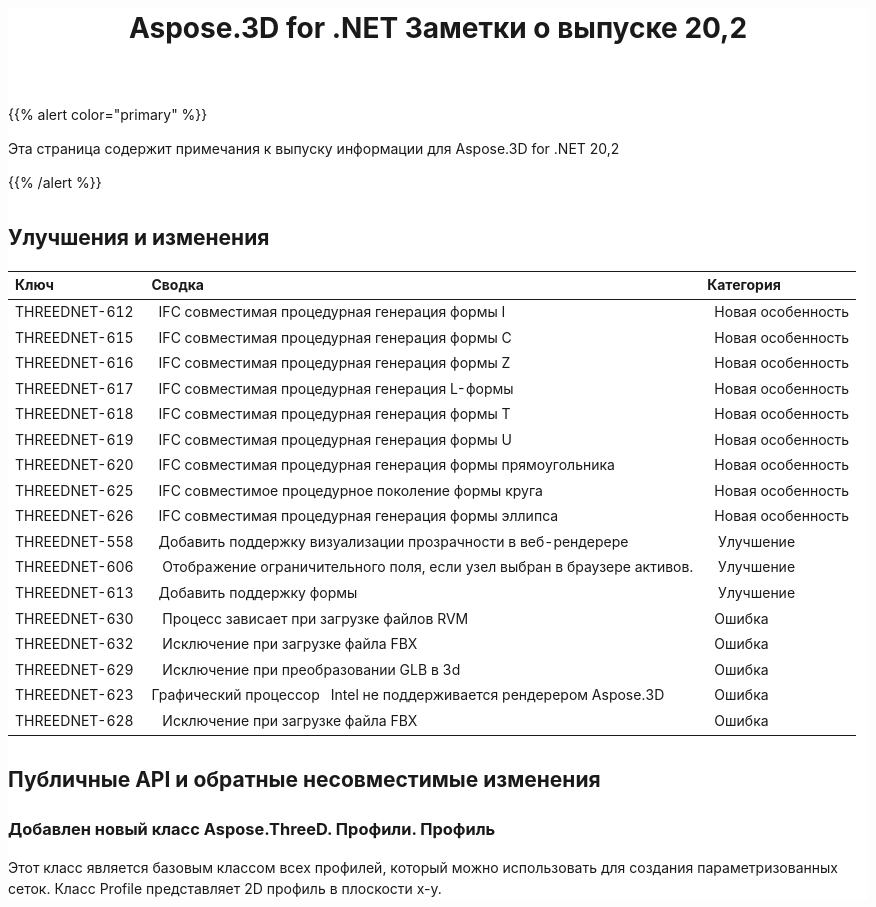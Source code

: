 ﻿---
title: Aspose.3D for .NET Заметки о выпуске 20,2
type: docs
weight: 60
url: /ru/net/aspose-3d-for-net-20-2-release-notes/
---
{{% alert color="primary" %}} 

Эта страница содержит примечания к выпуску информации для Aspose.3D for .NET 20,2

{{% /alert %}} 
## **Улучшения и изменения**

|**Ключ**|**Сводка**|**Категория**|
|:- |:- |:- |
|THREEDNET-612 |` `IFC совместимая процедурная генерация формы I|` `Новая особенность|
|THREEDNET-615 |` `IFC совместимая процедурная генерация формы C|` `Новая особенность|
|THREEDNET-616 |` `IFC совместимая процедурная генерация формы Z|` `Новая особенность|
|THREEDNET-617 |` `IFC совместимая процедурная генерация L-формы|` `Новая особенность|
|THREEDNET-618 |` `IFC совместимая процедурная генерация формы T|` `Новая особенность|
|THREEDNET-619 |` `IFC совместимая процедурная генерация формы U|` `Новая особенность|
|THREEDNET-620 |` `IFC совместимая процедурная генерация формы прямоугольника|` `Новая особенность|
|THREEDNET-625 |` `IFC совместимое процедурное поколение формы круга|` `Новая особенность|
|THREEDNET-626 |` `IFC совместимая процедурная генерация формы эллипса|` `Новая особенность|
|THREEDNET-558 |` `Добавить поддержку визуализации прозрачности в веб-рендерере|` ` Улучшение|
|THREEDNET-606 |` ` Отображение ограничительного поля, если узел выбран в браузере активов.|` ` Улучшение|
|THREEDNET-613 |` `Добавить поддержку формы|` ` Улучшение|
|THREEDNET-630 |` ` Процесс зависает при загрузке файлов RVM|` `Ошибка|
|THREEDNET-632 |` ` Исключение при загрузке файла FBX|` `Ошибка|
|THREEDNET-629 |` ` Исключение при преобразовании GLB в 3d|` `Ошибка|
|THREEDNET-623 |Графический процессор ` `Intel не поддерживается рендерером Aspose.3D|` `Ошибка|
|THREEDNET-628 |` ` Исключение при загрузке файла FBX|` `Ошибка|
## **Публичные API и обратные несовместимые изменения**
### **Добавлен новый класс Aspose.ThreeD. Профили. Профиль**
Этот класс является базовым классом всех профилей, который можно использовать для создания параметризованных сеток. Класс Profile представляет 2D профиль в плоскости x-y.
